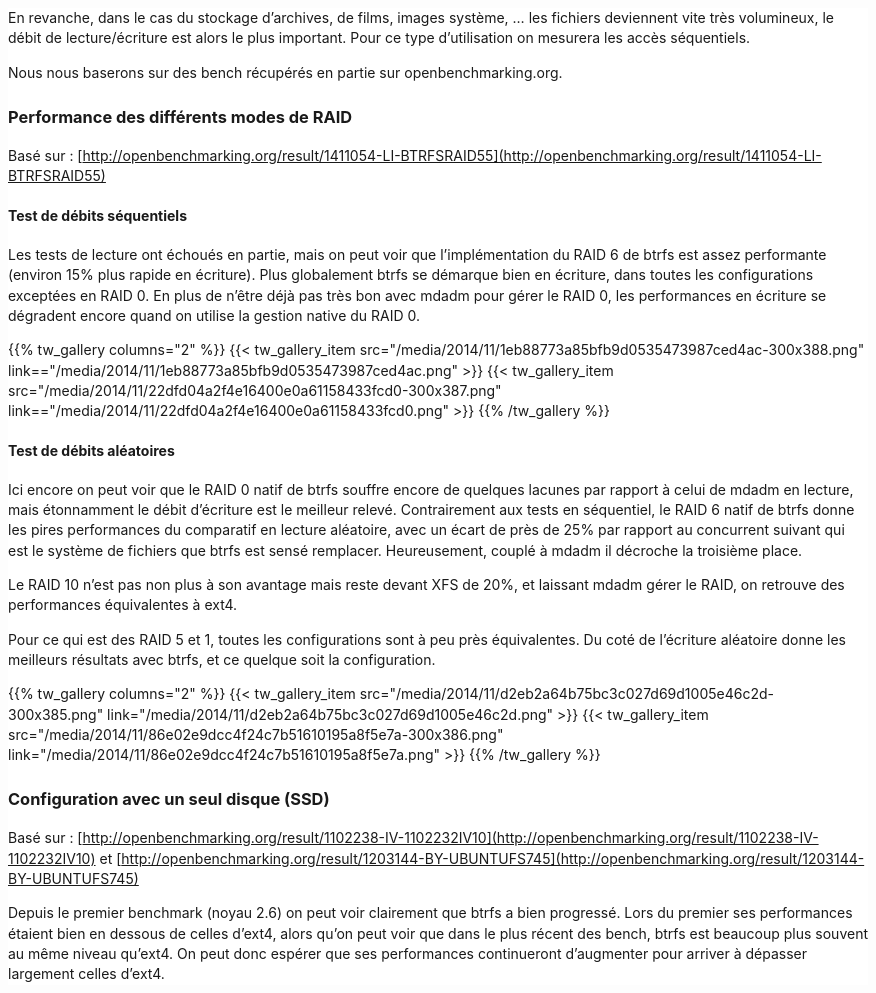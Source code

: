 En revanche, dans le cas du stockage d’archives, de films, images système, … les fichiers deviennent vite très volumineux, le débit de lecture/écriture est alors le plus important. Pour ce type d’utilisation on mesurera les accès séquentiels.

Nous nous baserons sur des bench récupérés en partie sur openbenchmarking.org.

### Performance des différents modes de RAID

Basé sur : [http://openbenchmarking.org/result/1411054-LI-BTRFSRAID55](http://openbenchmarking.org/result/1411054-LI-BTRFSRAID55)

#### Test de débits séquentiels

Les tests de lecture ont échoués en partie, mais on peut voir que l’implémentation du RAID 6 de btrfs est assez performante (environ 15% plus rapide en écriture). Plus globalement btrfs se démarque bien en écriture, dans toutes les configurations exceptées en RAID 0. En plus de n’être déjà pas très bon avec mdadm pour gérer le RAID 0, les performances en écriture se dégradent encore quand on utilise la gestion native du RAID 0.

{{% tw_gallery columns="2" %}}
{{< tw_gallery_item src="/media/2014/11/1eb88773a85bfb9d0535473987ced4ac-300x388.png" link=="/media/2014/11/1eb88773a85bfb9d0535473987ced4ac.png" >}}
{{< tw_gallery_item src="/media/2014/11/22dfd04a2f4e16400e0a61158433fcd0-300x387.png" link=="/media/2014/11/22dfd04a2f4e16400e0a61158433fcd0.png" >}}
{{% /tw_gallery %}}

#### Test de débits aléatoires

Ici encore on peut voir que le RAID 0 natif de btrfs souffre encore de quelques lacunes par rapport à celui de mdadm en lecture, mais étonnamment le débit d’écriture est le meilleur relevé. Contrairement aux tests en séquentiel, le RAID 6 natif de btrfs donne les pires performances du comparatif en lecture aléatoire, avec un écart de près de 25% par rapport au concurrent suivant qui est le système de fichiers que btrfs est sensé remplacer. Heureusement, couplé à mdadm il décroche la troisième place.

Le RAID 10 n’est pas non plus à son avantage mais reste devant XFS de 20%, et laissant mdadm gérer le RAID, on retrouve des performances équivalentes à ext4.

Pour ce qui est des RAID 5 et 1, toutes les configurations sont à peu près équivalentes. Du coté de l’écriture aléatoire donne les meilleurs résultats avec btrfs, et ce quelque soit la configuration.

{{% tw_gallery columns="2" %}}
{{< tw_gallery_item src="/media/2014/11/d2eb2a64b75bc3c027d69d1005e46c2d-300x385.png" link="/media/2014/11/d2eb2a64b75bc3c027d69d1005e46c2d.png" >}}
{{< tw_gallery_item src="/media/2014/11/86e02e9dcc4f24c7b51610195a8f5e7a-300x386.png" link="/media/2014/11/86e02e9dcc4f24c7b51610195a8f5e7a.png" >}}
{{% /tw_gallery %}}

### Configuration avec un seul disque (SSD)

Basé sur : [http://openbenchmarking.org/result/1102238-IV-1102232IV10](http://openbenchmarking.org/result/1102238-IV-1102232IV10) et [http://openbenchmarking.org/result/1203144-BY-UBUNTUFS745](http://openbenchmarking.org/result/1203144-BY-UBUNTUFS745)

Depuis le premier benchmark (noyau 2.6) on peut voir clairement que btrfs a bien progressé. Lors du premier ses performances étaient bien en dessous de celles d’ext4, alors qu’on peut voir que dans le plus récent des bench, btrfs est beaucoup plus souvent au même niveau qu’ext4. On peut donc espérer que ses performances continueront d’augmenter pour arriver à dépasser largement celles d’ext4.
